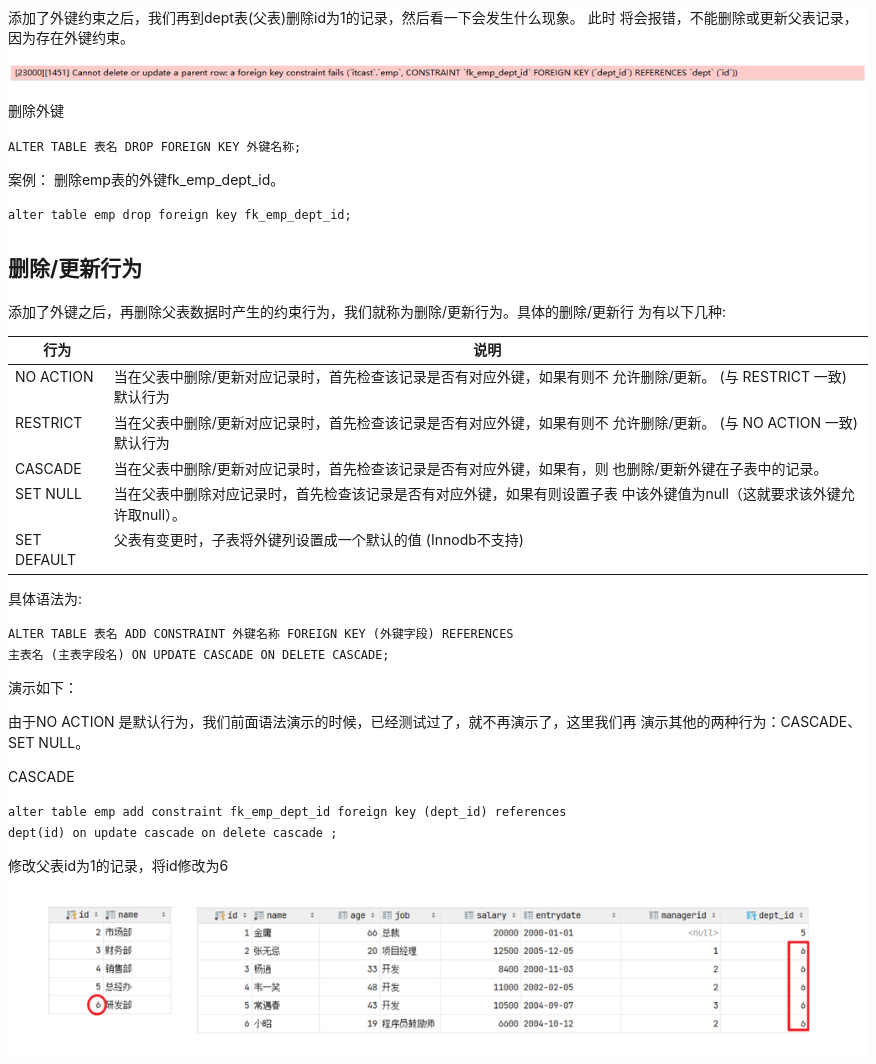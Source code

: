 添加了外键约束之后，我们再到dept表(父表)删除id为1的记录，然后看一下会发生什么现象。 此时
将会报错，不能删除或更新父表记录，因为存在外键约束。  

![image-20231023102852062](mysql8学习.assets/image-20231023102852062.png)

删除外键  

```mysql
ALTER TABLE 表名 DROP FOREIGN KEY 外键名称;
```

案例：
删除emp表的外键fk_emp_dept_id。  

```mysql
alter table emp drop foreign key fk_emp_dept_id;
```

## 删除/更新行为  

添加了外键之后，再删除父表数据时产生的约束行为，我们就称为删除/更新行为。具体的删除/更新行
为有以下几种:  

| 行为        | 说明                                                         |
| ----------- | ------------------------------------------------------------ |
| NO ACTION   | 当在父表中删除/更新对应记录时，首先检查该记录是否有对应外键，如果有则不 允许删除/更新。 (与 RESTRICT 一致) 默认行为 |
| RESTRICT    | 当在父表中删除/更新对应记录时，首先检查该记录是否有对应外键，如果有则不 允许删除/更新。 (与 NO ACTION 一致) 默认行为 |
| CASCADE     | 当在父表中删除/更新对应记录时，首先检查该记录是否有对应外键，如果有，则 也删除/更新外键在子表中的记录。 |
| SET NULL    | 当在父表中删除对应记录时，首先检查该记录是否有对应外键，如果有则设置子表 中该外键值为null（这就要求该外键允许取null）。 |
| SET DEFAULT | 父表有变更时，子表将外键列设置成一个默认的值 (Innodb不支持)  |

具体语法为:  

```mysql
ALTER TABLE 表名 ADD CONSTRAINT 外键名称 FOREIGN KEY (外键字段) REFERENCES
主表名 (主表字段名) ON UPDATE CASCADE ON DELETE CASCADE;
```

演示如下：  

由于NO ACTION 是默认行为，我们前面语法演示的时候，已经测试过了，就不再演示了，这里我们再
演示其他的两种行为：CASCADE、SET NULL。  

CASCADE  

```mysql
alter table emp add constraint fk_emp_dept_id foreign key (dept_id) references
dept(id) on update cascade on delete cascade ;
```

修改父表id为1的记录，将id修改为6  

![image-20231023103028649](mysql8学习.assets/image-20231023103028649.png)
